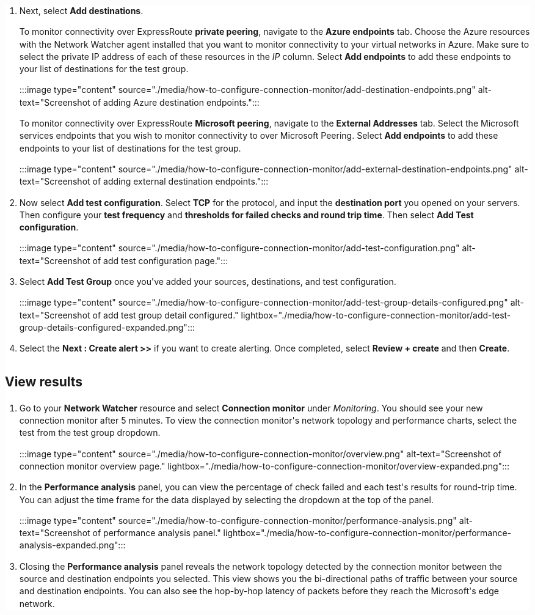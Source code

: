 1. Next, select **Add destinations**. 

    To monitor connectivity over ExpressRoute **private peering**, navigate to the **Azure endpoints** tab. Choose the Azure resources with the Network Watcher agent installed that you want to monitor connectivity to your virtual networks in Azure. Make sure to select the private IP address of each of these resources in the *IP* column. Select **Add endpoints** to add these endpoints to your list of destinations for the test group.
    
    :::image type="content" source="./media/how-to-configure-connection-monitor/add-destination-endpoints.png" alt-text="Screenshot of adding Azure destination endpoints.":::

    To monitor connectivity over ExpressRoute **Microsoft peering**, navigate to the **External Addresses** tab. Select the Microsoft services endpoints that you wish to monitor connectivity to over Microsoft Peering. Select **Add endpoints** to add these endpoints to your list of destinations for the test group.

    :::image type="content" source="./media/how-to-configure-connection-monitor/add-external-destination-endpoints.png" alt-text="Screenshot of adding external destination endpoints.":::

1. Now select **Add test configuration**. Select **TCP** for the protocol, and input the **destination port** you opened on your servers. Then configure your **test frequency** and **thresholds for failed checks and round trip time**. Then select **Add Test configuration**.

    :::image type="content" source="./media/how-to-configure-connection-monitor/add-test-configuration.png" alt-text="Screenshot of add test configuration page.":::

1. Select **Add Test Group** once you've added your sources, destinations, and test configuration.

    :::image type="content" source="./media/how-to-configure-connection-monitor/add-test-group-details-configured.png" alt-text="Screenshot of add test group detail configured." lightbox="./media/how-to-configure-connection-monitor/add-test-group-details-configured-expanded.png":::

1. Select the **Next : Create alert >>** if you want to create alerting. Once completed, select **Review + create** and then **Create**.

## View results

1. Go to your **Network Watcher** resource and select **Connection monitor** under *Monitoring*. You should see your new connection monitor after 5 minutes. To view the connection monitor's network topology and performance charts, select the test from the test group dropdown.

    :::image type="content" source="./media/how-to-configure-connection-monitor/overview.png" alt-text="Screenshot of connection monitor overview page." lightbox="./media/how-to-configure-connection-monitor/overview-expanded.png":::

1. In the **Performance analysis** panel, you can view the percentage of check failed and each test's results for round-trip time. You can adjust the time frame for the data displayed by selecting the dropdown at the top of the panel.

    :::image type="content" source="./media/how-to-configure-connection-monitor/performance-analysis.png" alt-text="Screenshot of performance analysis panel." lightbox="./media/how-to-configure-connection-monitor/performance-analysis-expanded.png":::

1. Closing the **Performance analysis** panel reveals the network topology detected by the connection monitor between the source and destination endpoints you selected. This view shows you the bi-directional paths of traffic between your source and destination endpoints. You can also see the hop-by-hop latency of packets before they reach the Microsoft's edge network. 
